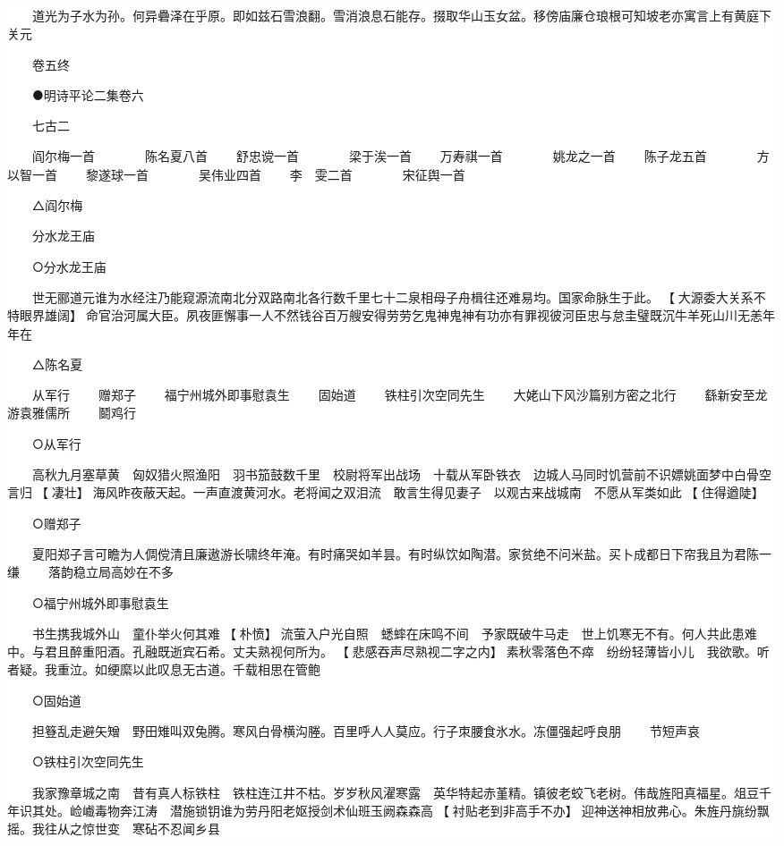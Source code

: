 
　　道光为子水为孙。何异礨泽在乎原。即如兹石雪浪翻。雪消浪息石能存。掇取华山玉女盆。移傍庙廉仓琅根可知坡老亦寓言上有黄庭下关元

　　卷五终

　　●明诗平论二集卷六

　　七古二

　　阎尔梅一首　　　　陈名夏八首
　　舒忠谠一首　　　　梁于涘一首
　　万寿祺一首　　　　姚龙之一首
　　陈子龙五首　　　　方以智一首
　　黎遂球一首　　　　吴伟业四首
　　李　雯二首　　　　宋征舆一首

　　△阎尔梅

　　分水龙王庙

　　○分水龙王庙

　　世无郦道元谁为水经注乃能窥源流南北分双路南北各行数千里七十二泉相母子舟楫往还难易均。国家命脉生于此。 【 大源委大关系不特眼界雄阔】 命官治河属大臣。夙夜匪懈事一人不然钱谷百万艘安得劳劳乞鬼神鬼神有功亦有罪视彼河臣忠与怠圭璧既沉牛羊死山川无恙年年在

　　△陈名夏

　　从军行
　　赠郑子
　　福宁州城外即事慰袁生
　　固始道
　　铁柱引次空同先生
　　大姥山下风沙篇别方密之北行
　　繇新安至龙游袁雅儒所
　　鬬鸡行

　　○从军行

　　高秋九月塞草黄　匈奴猎火照渔阳　羽书笳鼓数千里　校尉将军出战场　十载从军卧铁衣　边城人马同时饥营前不识嫖姚面梦中白骨空言归 【 凄壮】 海风昨夜蔽天起。一声直渡黄河水。老将闻之双泪流　敢言生得见妻子　以观古来战城南　不愿从军类如此 【 住得遒陡】

　　○赠郑子

　　夏阳郑子言可瞻为人倜傥清且廉遨游长啸终年淹。有时痛哭如羊昙。有时纵饮如陶潜。家贫绝不问米盐。买卜成都日下帘我且为君陈一缣
　　落韵稳立局高妙在不多

　　○福宁州城外即事慰袁生

　　书生携我城外山　童仆举火何其难 【 朴愤】 流萤入户光自照　蟋蟀在床鸣不间　予家既破牛马走　世上饥寒无不有。何人共此患难中。与君且醉重阳酒。孔融既逝宾石希。丈夫熟视何所为。 【 悲感吞声尽熟视二字之内】 素秋零落色不瘁　纷纷轻薄皆小儿　我欲歌。听者疑。我重泣。如绠縻以此叹息无古道。千载相思在管鲍　

　　○固始道

　　担簦乱走避矢矰　野田雉叫双兔腾。寒风白骨横沟塍。百里呼人人莫应。行子朿腰食氷水。冻僵强起呼良朋
　　节短声哀

　　○铁柱引次空同先生

　　我家豫章城之南　昔有真人标铁柱　铁柱连江井不枯。岁岁秋风濯寒露　英华特起赤堇精。镇彼老蛟飞老树。伟哉旌阳真福星。俎豆千年识其处。崄巇毒物奔江涛　潜施锁钥谁为劳丹阳老妪授剑术仙班玉阙森森高 【 衬贴老到非高手不办】 迎神送神相放弗心。朱旌丹旐纷飘摇。我往从之惊世变　寒砧不忍闻乡县

